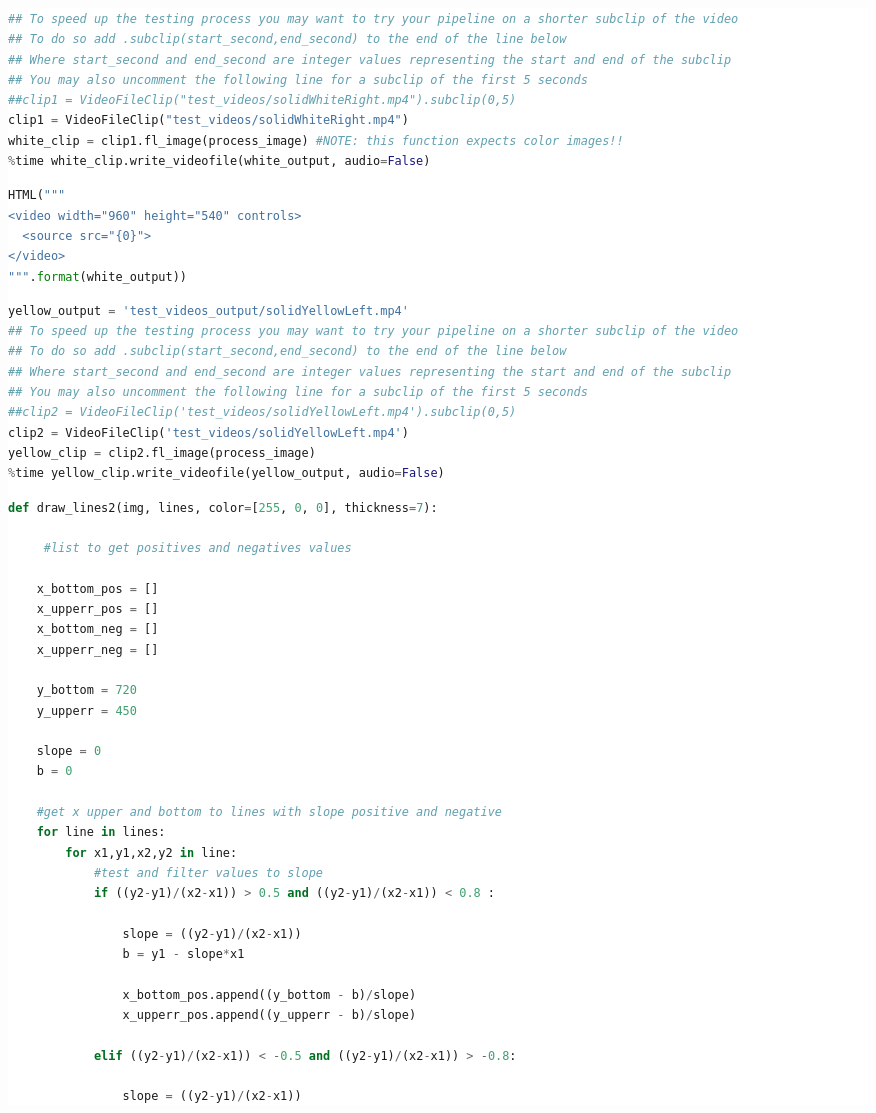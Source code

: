 ```python
## To speed up the testing process you may want to try your pipeline on a shorter subclip of the video
## To do so add .subclip(start_second,end_second) to the end of the line below
## Where start_second and end_second are integer values representing the start and end of the subclip
## You may also uncomment the following line for a subclip of the first 5 seconds
##clip1 = VideoFileClip("test_videos/solidWhiteRight.mp4").subclip(0,5)
clip1 = VideoFileClip("test_videos/solidWhiteRight.mp4")
white_clip = clip1.fl_image(process_image) #NOTE: this function expects color images!!
%time white_clip.write_videofile(white_output, audio=False)
```

```python
HTML("""
<video width="960" height="540" controls>
  <source src="{0}">
</video>
""".format(white_output))
```

```python
yellow_output = 'test_videos_output/solidYellowLeft.mp4'
## To speed up the testing process you may want to try your pipeline on a shorter subclip of the video
## To do so add .subclip(start_second,end_second) to the end of the line below
## Where start_second and end_second are integer values representing the start and end of the subclip
## You may also uncomment the following line for a subclip of the first 5 seconds
##clip2 = VideoFileClip('test_videos/solidYellowLeft.mp4').subclip(0,5)
clip2 = VideoFileClip('test_videos/solidYellowLeft.mp4')
yellow_clip = clip2.fl_image(process_image)
%time yellow_clip.write_videofile(yellow_output, audio=False)
```

```python
def draw_lines2(img, lines, color=[255, 0, 0], thickness=7):
    
     #list to get positives and negatives values
    
    x_bottom_pos = []
    x_upperr_pos = []
    x_bottom_neg = []
    x_upperr_neg = []
    
    y_bottom = 720
    y_upperr = 450
    
    slope = 0
    b = 0
    
    #get x upper and bottom to lines with slope positive and negative    
    for line in lines:
        for x1,y1,x2,y2 in line:
            #test and filter values to slope
            if ((y2-y1)/(x2-x1)) > 0.5 and ((y2-y1)/(x2-x1)) < 0.8 :
                
                slope = ((y2-y1)/(x2-x1))
                b = y1 - slope*x1
                
                x_bottom_pos.append((y_bottom - b)/slope)
                x_upperr_pos.append((y_upperr - b)/slope)
                                      
            elif ((y2-y1)/(x2-x1)) < -0.5 and ((y2-y1)/(x2-x1)) > -0.8:
            
                slope = ((y2-y1)/(x2-x1))
```